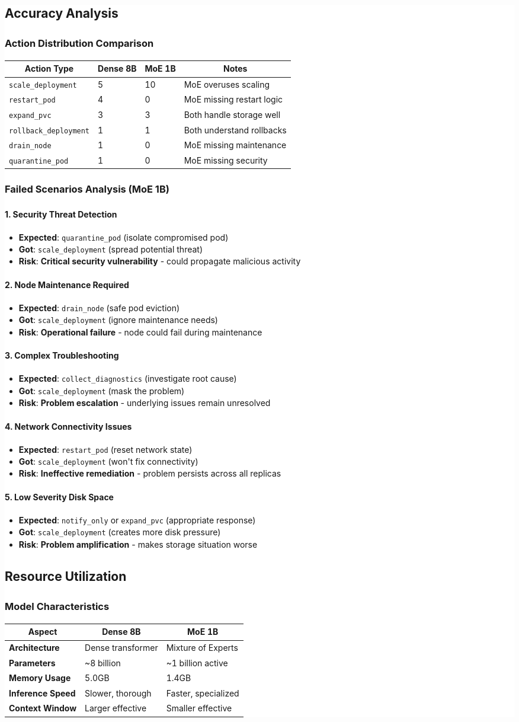 ## Accuracy Analysis

### Action Distribution Comparison

| Action Type | Dense 8B | MoE 1B | Notes |
|-------------|----------|---------|-------|
| `scale_deployment` | 5 | 10 | MoE overuses scaling |
| `restart_pod` | 4 | 0 | MoE missing restart logic |
| `expand_pvc` | 3 | 3 | Both handle storage well |
| `rollback_deployment` | 1 | 1 | Both understand rollbacks |
| `drain_node` | 1 | 0 | MoE missing maintenance |
| `quarantine_pod` | 1 | 0 | MoE missing security |

### Failed Scenarios Analysis (MoE 1B)

#### 1. Security Threat Detection
- **Expected**: `quarantine_pod` (isolate compromised pod)
- **Got**: `scale_deployment` (spread potential threat)
- **Risk**: **Critical security vulnerability** - could propagate malicious activity

#### 2. Node Maintenance Required  
- **Expected**: `drain_node` (safe pod eviction)
- **Got**: `scale_deployment` (ignore maintenance needs)
- **Risk**: **Operational failure** - node could fail during maintenance

#### 3. Complex Troubleshooting
- **Expected**: `collect_diagnostics` (investigate root cause)
- **Got**: `scale_deployment` (mask the problem)
- **Risk**: **Problem escalation** - underlying issues remain unresolved

#### 4. Network Connectivity Issues
- **Expected**: `restart_pod` (reset network state)
- **Got**: `scale_deployment` (won't fix connectivity)
- **Risk**: **Ineffective remediation** - problem persists across all replicas

#### 5. Low Severity Disk Space
- **Expected**: `notify_only` or `expand_pvc` (appropriate response)
- **Got**: `scale_deployment` (creates more disk pressure)
- **Risk**: **Problem amplification** - makes storage situation worse

## Resource Utilization

### Model Characteristics

| Aspect | Dense 8B | MoE 1B |
|--------|----------|---------|
| **Architecture** | Dense transformer | Mixture of Experts |
| **Parameters** | ~8 billion | ~1 billion active |
| **Memory Usage** | 5.0GB | 1.4GB |
| **Inference Speed** | Slower, thorough | Faster, specialized |
| **Context Window** | Larger effective | Smaller effective |

